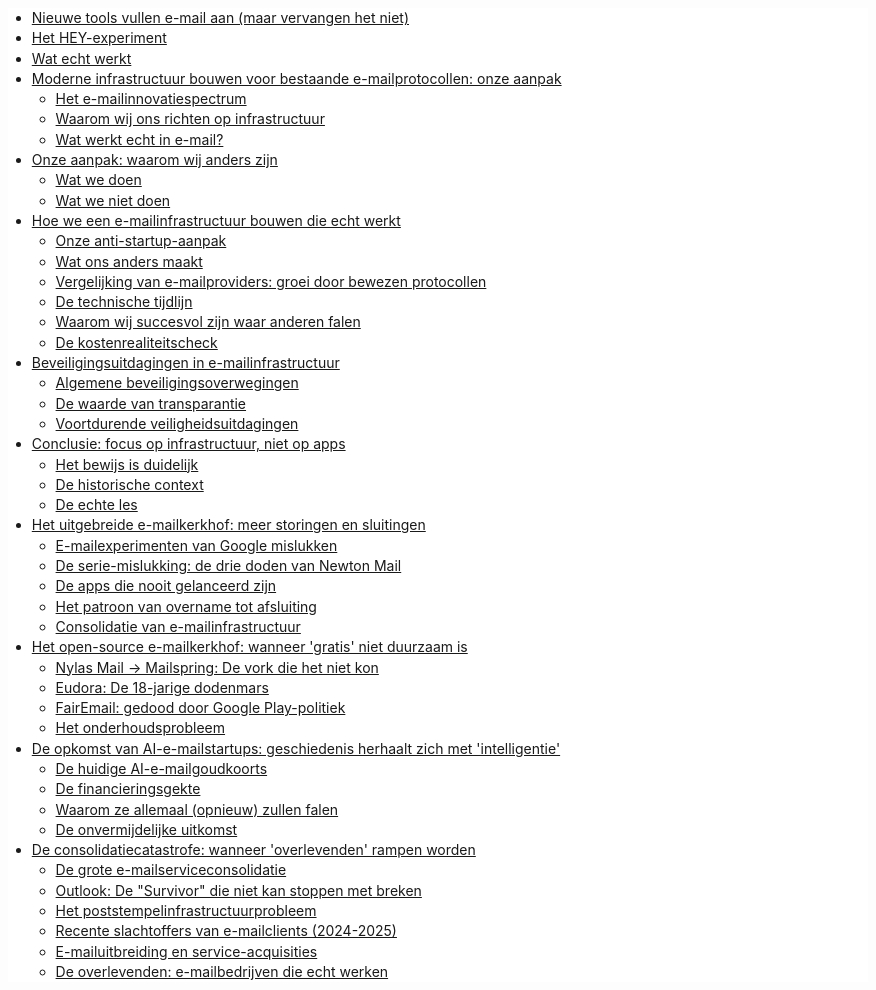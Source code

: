   * [Nieuwe tools vullen e-mail aan (maar vervangen het niet)](#new-tools-complement-email-but-dont-replace-it)
  * [Het HEY-experiment](#the-hey-experiment)
  * [Wat echt werkt](#what-actually-works)
* [Moderne infrastructuur bouwen voor bestaande e-mailprotocollen: onze aanpak](#building-modern-infrastructure-for-existing-email-protocols-our-approach)
  * [Het e-mailinnovatiespectrum](#the-email-innovation-spectrum)
  * [Waarom wij ons richten op infrastructuur](#why-we-focus-on-infrastructure)
  * [Wat werkt echt in e-mail?](#what-actually-works-in-email)
* [Onze aanpak: waarom wij anders zijn](#our-approach-why-were-different)
  * [Wat we doen](#what-we-do)
  * [Wat we niet doen](#what-we-dont-do)
* [Hoe we een e-mailinfrastructuur bouwen die echt werkt](#how-we-build-email-infrastructure-that-actually-works)
  * [Onze anti-startup-aanpak](#our-anti-startup-approach)
  * [Wat ons anders maakt](#what-makes-us-different)
  * [Vergelijking van e-mailproviders: groei door bewezen protocollen](#email-service-provider-comparison-growth-through-proven-protocols)
  * [De technische tijdlijn](#the-technical-timeline)
  * [Waarom wij succesvol zijn waar anderen falen](#why-we-succeed-where-others-fail)
  * [De kostenrealiteitscheck](#the-cost-reality-check)
* [Beveiligingsuitdagingen in e-mailinfrastructuur](#security-challenges-in-email-infrastructure)
  * [Algemene beveiligingsoverwegingen](#common-security-considerations)
  * [De waarde van transparantie](#the-value-of-transparency)
  * [Voortdurende veiligheidsuitdagingen](#ongoing-security-challenges)
* [Conclusie: focus op infrastructuur, niet op apps](#conclusion-focus-on-infrastructure-not-apps)
  * [Het bewijs is duidelijk](#the-evidence-is-clear)
  * [De historische context](#the-historical-context)
  * [De echte les](#the-real-lesson)
* [Het uitgebreide e-mailkerkhof: meer storingen en sluitingen](#the-extended-email-graveyard-more-failures-and-shutdowns)
  * [E-mailexperimenten van Google mislukken](#googles-email-experiments-gone-wrong)
  * [De serie-mislukking: de drie doden van Newton Mail](#the-serial-failure-newton-mails-three-deaths)
  * [De apps die nooit gelanceerd zijn](#the-apps-that-never-launched)
  * [Het patroon van overname tot afsluiting](#the-acquisition-to-shutdown-pattern)
  * [Consolidatie van e-mailinfrastructuur](#email-infrastructure-consolidation)
* [Het open-source e-mailkerkhof: wanneer 'gratis' niet duurzaam is](#the-open-source-email-graveyard-when-free-isnt-sustainable)
  * [Nylas Mail → Mailspring: De vork die het niet kon](#nylas-mail--mailspring-the-fork-that-couldnt)
  * [Eudora: De 18-jarige dodenmars](#eudora-the-18-year-death-march)
  * [FairEmail: gedood door Google Play-politiek](#fairemail-killed-by-google-play-politics)
  * [Het onderhoudsprobleem](#the-maintenance-problem)
* [De opkomst van AI-e-mailstartups: geschiedenis herhaalt zich met 'intelligentie'](#the-ai-email-startup-surge-history-repeating-with-intelligence)
  * [De huidige AI-e-mailgoudkoorts](#the-current-ai-email-gold-rush)
  * [De financieringsgekte](#the-funding-frenzy)
  * [Waarom ze allemaal (opnieuw) zullen falen](#why-theyll-all-fail-again)
  * [De onvermijdelijke uitkomst](#the-inevitable-outcome)
* [De consolidatiecatastrofe: wanneer 'overlevenden' rampen worden](#the-consolidation-catastrophe-when-survivors-become-disasters)
  * [De grote e-mailserviceconsolidatie](#the-great-email-service-consolidation)
  * [Outlook: De "Survivor" die niet kan stoppen met breken](#outlook-the-survivor-that-cant-stop-breaking)
  * [Het poststempelinfrastructuurprobleem](#the-postmark-infrastructure-problem)
  * [Recente slachtoffers van e-mailclients (2024-2025)](#recent-email-client-casualties-2024-2025)
  * [E-mailuitbreiding en service-acquisities](#email-extension-and-service-acquisitions)
  * [De overlevenden: e-mailbedrijven die echt werken](#the-survivors-email-companies-that-actually-work)
